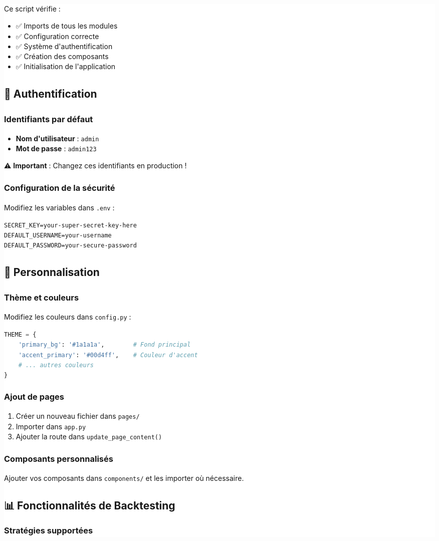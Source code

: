 Ce script vérifie :
- ✅ Imports de tous les modules
- ✅ Configuration correcte
- ✅ Système d'authentification
- ✅ Création des composants
- ✅ Initialisation de l'application

## 🔐 Authentification

### Identifiants par défaut

- **Nom d'utilisateur** : `admin`
- **Mot de passe** : `admin123`

⚠️ **Important** : Changez ces identifiants en production !

### Configuration de la sécurité

Modifiez les variables dans `.env` :

```env
SECRET_KEY=your-super-secret-key-here
DEFAULT_USERNAME=your-username
DEFAULT_PASSWORD=your-secure-password
```

## 🎨 Personnalisation

### Thème et couleurs

Modifiez les couleurs dans `config.py` :

```python
THEME = {
    'primary_bg': '#1a1a1a',        # Fond principal
    'accent_primary': '#00d4ff',    # Couleur d'accent
    # ... autres couleurs
}
```

### Ajout de pages

1. Créer un nouveau fichier dans `pages/`
2. Importer dans `app.py`
3. Ajouter la route dans `update_page_content()`

### Composants personnalisés

Ajouter vos composants dans `components/` et les importer où nécessaire.

## 📊 Fonctionnalités de Backtesting

### Stratégies supportées

